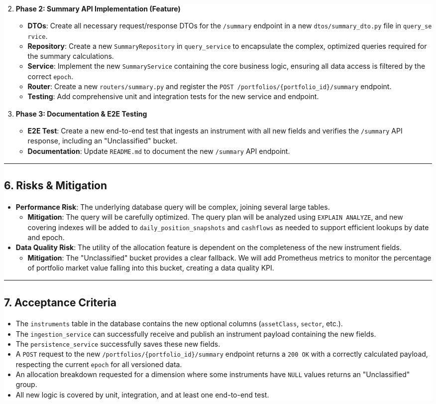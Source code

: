 2.  **Phase 2: Summary API Implementation (Feature)**

      * **DTOs**: Create all necessary request/response DTOs for the `/summary` endpoint in a new `dtos/summary_dto.py` file in `query_service`.
      * **Repository**: Create a new `SummaryRepository` in `query_service` to encapsulate the complex, optimized queries required for the summary calculations.
      * **Service**: Implement the new `SummaryService` containing the core business logic, ensuring all data access is filtered by the correct `epoch`.
      * **Router**: Create a new `routers/summary.py` and register the `POST /portfolios/{portfolio_id}/summary` endpoint.
      * **Testing**: Add comprehensive unit and integration tests for the new service and endpoint.

3.  **Phase 3: Documentation & E2E Testing**

      * **E2E Test**: Create a new end-to-end test that ingests an instrument with all new fields and verifies the `/summary` API response, including an "Unclassified" bucket.
      * **Documentation**: Update `README.md` to document the new `/summary` API endpoint.

-----

## 6\. Risks & Mitigation

  * **Performance Risk**: The underlying database query will be complex, joining several large tables.
      * **Mitigation**: The query will be carefully optimized. The query plan will be analyzed using `EXPLAIN ANALYZE`, and new covering indexes will be added to `daily_position_snapshots` and `cashflows` as needed to support efficient lookups by date and epoch.
  * **Data Quality Risk**: The utility of the allocation feature is dependent on the completeness of the new instrument fields.
      * **Mitigation**: The "Unclassified" bucket provides a clear fallback. We will add Prometheus metrics to monitor the percentage of portfolio market value falling into this bucket, creating a data quality KPI.

-----

## 7\. Acceptance Criteria

  * The `instruments` table in the database contains the new optional columns (`assetClass`, `sector`, etc.).
  * The `ingestion_service` can successfully receive and publish an instrument payload containing the new fields.
  * The `persistence_service` successfully saves these new fields.
  * A `POST` request to the new `/portfolios/{portfolio_id}/summary` endpoint returns a `200 OK` with a correctly calculated payload, respecting the current `epoch` for all versioned data.
  * An allocation breakdown requested for a dimension where some instruments have `NULL` values returns an "Unclassified" group.
  * All new logic is covered by unit, integration, and at least one end-to-end test.